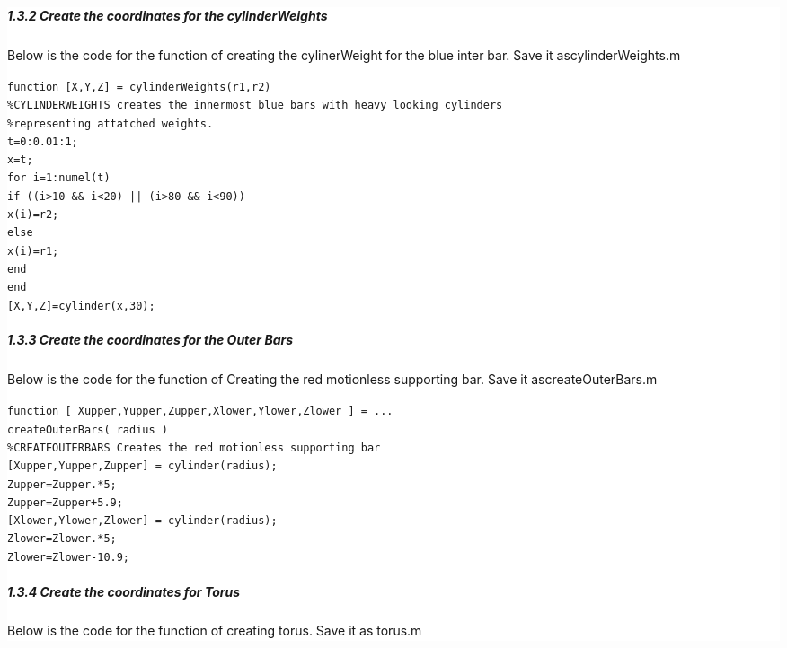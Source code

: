 
##### 1.3.2 Create the coordinates for the cylinderWeights



Below is the code for the function of creating the cylinerWeight for the blue inter bar. Save it ascylinderWeights.m




```
function [X,Y,Z] = cylinderWeights(r1,r2)
%CYLINDERWEIGHTS creates the innermost blue bars with heavy looking cylinders
%representing attatched weights.
t=0:0.01:1;
x=t;
for i=1:numel(t)
if ((i>10 && i<20) || (i>80 && i<90))
x(i)=r2;
else
x(i)=r1;
end
end
[X,Y,Z]=cylinder(x,30);

```



##### 1.3.3 Create the coordinates for the Outer Bars



Below is the code for the function of Creating the red motionless supporting bar. Save it ascreateOuterBars.m




```
function [ Xupper,Yupper,Zupper,Xlower,Ylower,Zlower ] = ...
createOuterBars( radius )
%CREATEOUTERBARS Creates the red motionless supporting bar
[Xupper,Yupper,Zupper] = cylinder(radius);
Zupper=Zupper.*5;
Zupper=Zupper+5.9;
[Xlower,Ylower,Zlower] = cylinder(radius);
Zlower=Zlower.*5;
Zlower=Zlower-10.9;

```



##### 1.3.4 Create the coordinates for Torus



Below is the code for the function of creating torus. Save it as  torus.m


